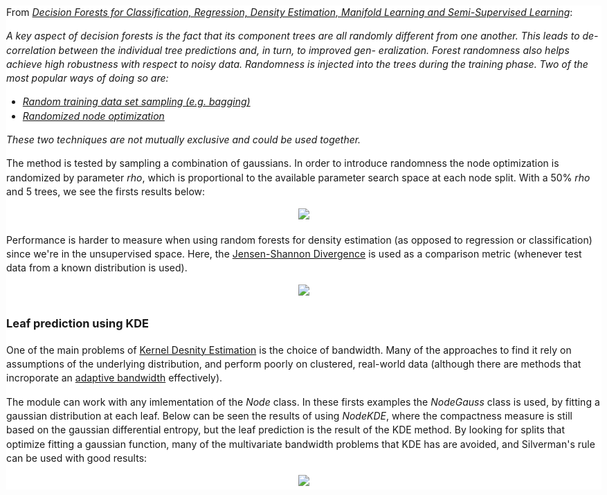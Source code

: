 From _[Decision Forests for Classification,
Regression, Density Estimation, Manifold
Learning and Semi-Supervised Learning](https://www.microsoft.com/en-us/research/wp-content/uploads/2016/02/decisionForests_MSR_TR_2011_114.pdf)_: 

_A key aspect of decision forests is the fact that its component trees are all randomly different from one another. This leads to de-correlation between the individual tree predictions and, in turn, to improved gen- eralization. Forest randomness also helps achieve high robustness with respect to noisy data.
Randomness is injected into the trees during the training phase. Two of the most popular ways of doing so are:_

* _[Random training data set sampling (e.g. bagging) ](https://en.wikipedia.org/wiki/Bootstrap_aggregating)_
* _[Randomized node optimization](https://en.wikipedia.org/wiki/Random_subspace_method)_

_These two techniques are not mutually exclusive and could be used together._

The method is tested by sampling a combination of gaussians. In order to introduce randomness the node optimization is randomized by parameter _rho_, which is proportional to the available parameter search space at each node split. With a 50% _rho_ and 5 trees, we see the firsts results below:


<p align="center">
<img src="result_plots/density_estimation.png" width="400px"/>
</p>

Performance is harder to measure when using random forests for density estimation (as opposed to regression or classification) since we're in the unsupervised space. Here, the [Jensen-Shannon Divergence](https://en.wikipedia.org/wiki/Jensen%E2%80%93Shannon_divergence) is used as a comparison metric (whenever test data from a known distribution is used).

<p align="center">
<img src="result_plots/density_comp.png" width="400px"/>
</p>


### Leaf prediction using KDE 

One of the main problems of [Kernel Desnity Estimation](https://web.as.uky.edu/statistics/users/pbreheny/621/F10/notes/10-28.pdf) is the choice of bandwidth. Many of the approaches to find it rely on assumptions of the underlying distribution, and perform poorly on clustered, real-world data (although there are methods that incroporate an [adaptive bandwidth](https://indico.cern.ch/event/548789/contributions/2258640/attachments/1327011/1992522/kde.pdf) effectively).

The module can work with any imlementation of the _Node_ class. In these firsts examples the _NodeGauss_ class is used, by fitting a gaussian distribution at each leaf. Below can be seen the results of using _NodeKDE_, where the compactness measure is still based on the gaussian differential entropy, but the leaf prediction is the result of the  KDE method. By looking for splits that optimize fitting a gaussian function, many of the multivariate bandwidth problems that KDE has are avoided, and Silverman's rule can be used with good results:

<p align="center">
<img src="result_plots/density_comp_kde.png" width="400px"/>
</p>
